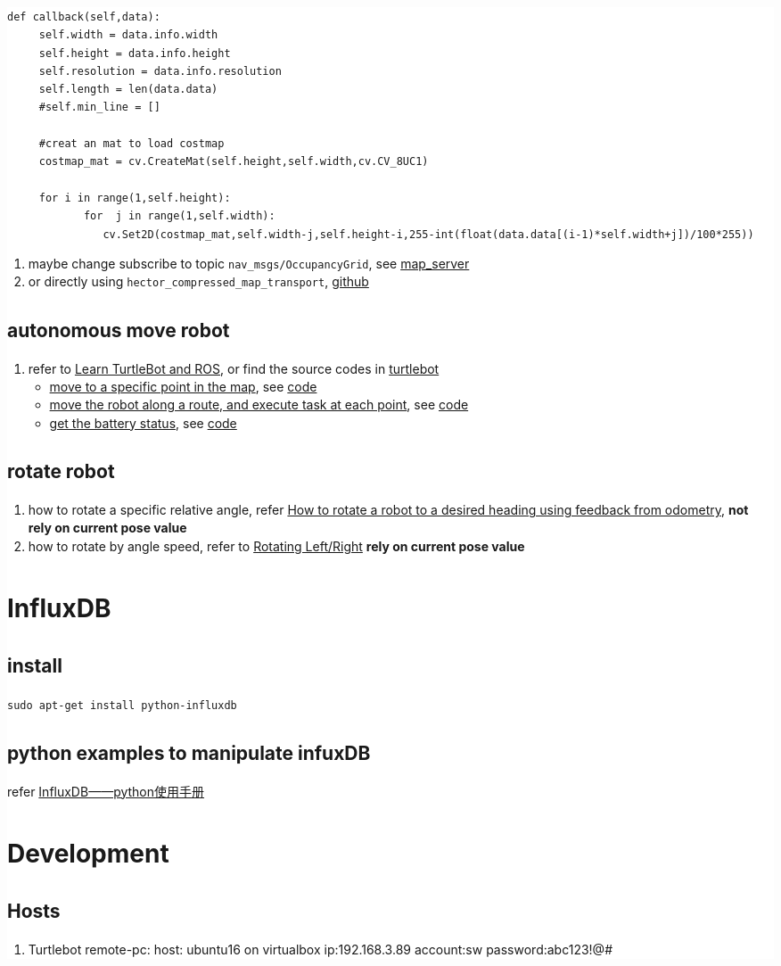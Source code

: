 ```
def callback(self,data):
     self.width = data.info.width
     self.height = data.info.height
     self.resolution = data.info.resolution
     self.length = len(data.data)
     #self.min_line = []

     #creat an mat to load costmap
     costmap_mat = cv.CreateMat(self.height,self.width,cv.CV_8UC1)
     
     for i in range(1,self.height):
            for  j in range(1,self.width):
               cv.Set2D(costmap_mat,self.width-j,self.height-i,255-int(float(data.data[(i-1)*self.width+j])/100*255))
```
1. maybe change subscribe to topic `nav_msgs/OccupancyGrid`, see [map_server](http://wiki.ros.org/map_server)
2. or directly using `hector_compressed_map_transport`, [github](https://github.com/tu-darmstadt-ros-pkg/hector_slam/tree/catkin/hector_compressed_map_transport)

## autonomous move robot 
1. refer to [Learn TurtleBot and ROS](https://learn.turtlebot.com/), or find the source codes in [turtlebot](/docs/turtlebot)
    * [move to a specific point in the map](https://learn.turtlebot.com/2015/02/01/14/), see [code](https://github.com/markwsilliman/turtlebot/blob/master/go_to_specific_point_on_map.py)
    * [move the robot along a route, and execute task at each point](https://learn.turtlebot.com/2015/02/04/5/), see [code](https://github.com/markwsilliman/turtlebot/blob/master/follow_the_route.py)
    * [get the battery status](https://learn.turtlebot.com/2015/02/01/16/), see [code](https://github.com/markwsilliman/turtlebot/blob/master/kobuki_battery.py)
    
## rotate robot 
1. how to rotate a specific relative angle, refer [How to rotate a robot to a desired heading using feedback from odometry](https://www.theconstructsim.com/ros-qa-135-how-to-rotate-a-robot-to-a-desired-heading-using-feedback-from-odometry/), **not rely on current pose value**
2. how to rotate by angle speed, refer to [Rotating Left/Right](http://wiki.ros.org/turtlesim/Tutorials/Rotating%20Left%20and%20Right) **rely on current pose value**

# InfluxDB 
## install
```
sudo apt-get install python-influxdb
```
## python examples to manipulate infuxDB
refer [InfluxDB——python使用手册](https://www.cnblogs.com/huang-yc/p/10500209.html)

# Development
## Hosts
1. Turtlebot remote-pc:
host: ubuntu16 on virtualbox
ip:192.168.3.89
account:sw
password:abc123!@#
